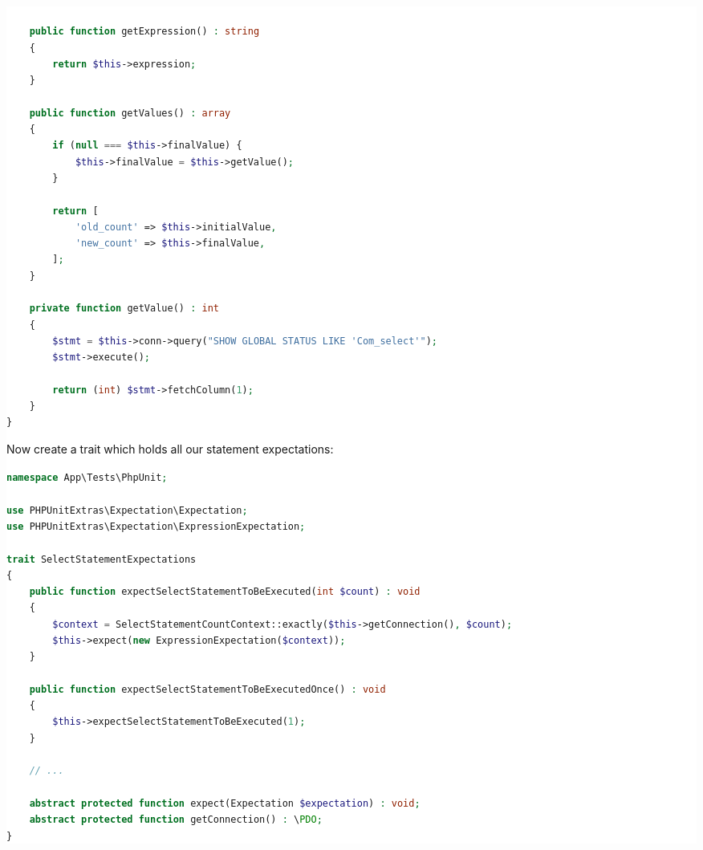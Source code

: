 ```php

    public function getExpression() : string
    {
        return $this->expression;
    }

    public function getValues() : array
    {
        if (null === $this->finalValue) {
            $this->finalValue = $this->getValue();
        }

        return [
            'old_count' => $this->initialValue,
            'new_count' => $this->finalValue,
        ];
    }

    private function getValue() : int
    {
        $stmt = $this->conn->query("SHOW GLOBAL STATUS LIKE 'Com_select'");
        $stmt->execute();

        return (int) $stmt->fetchColumn(1);
    }
}
```

Now create a trait which holds all our statement expectations:

```php
namespace App\Tests\PhpUnit;

use PHPUnitExtras\Expectation\Expectation;
use PHPUnitExtras\Expectation\ExpressionExpectation;

trait SelectStatementExpectations
{
    public function expectSelectStatementToBeExecuted(int $count) : void
    {
        $context = SelectStatementCountContext::exactly($this->getConnection(), $count);
        $this->expect(new ExpressionExpectation($context));
    }

    public function expectSelectStatementToBeExecutedOnce() : void
    {
        $this->expectSelectStatementToBeExecuted(1);
    }

    // ...

    abstract protected function expect(Expectation $expectation) : void;
    abstract protected function getConnection() : \PDO;
}
```
